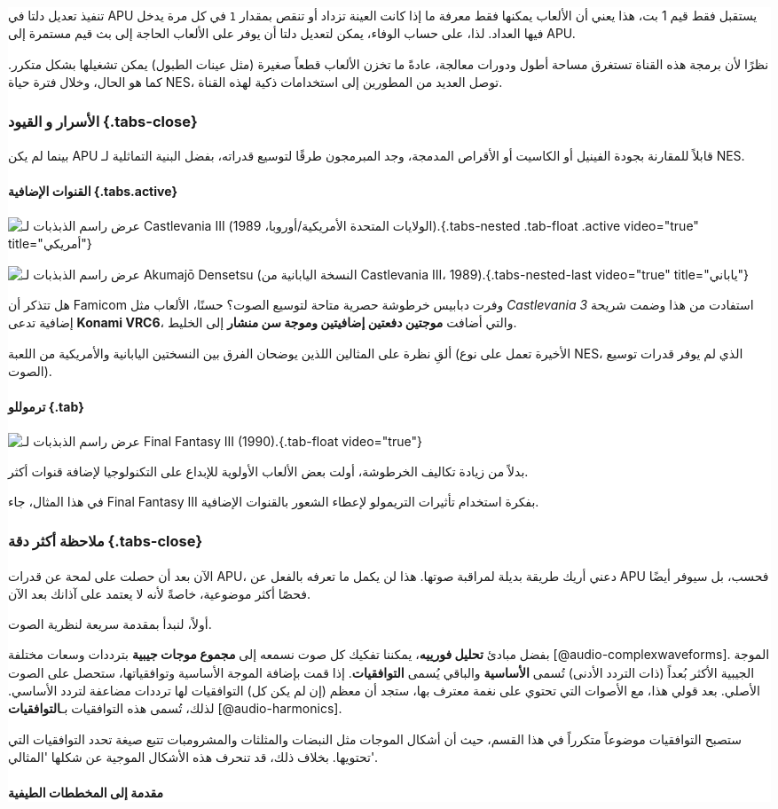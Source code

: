 تنفيذ تعديل دلتا في APU يستقبل فقط قيم 1 بت، هذا يعني أن الألعاب يمكنها فقط معرفة ما إذا كانت العينة تزداد أو تنقص بمقدار `1` في كل مرة يدخل فيها العداد. لذا، على حساب الوفاء، يمكن لتعديل دلتا أن يوفر على الألعاب الحاجة إلى بث قيم مستمرة إلى APU.

نظرًا لأن برمجة هذه القناة تستغرق مساحة أطول ودورات معالجة، عادةً ما تخزن الألعاب قطعاً صغيرة (مثل عينات الطبول) يمكن تشغيلها بشكل متكرر. كما هو الحال، وخلال فترة حياة NES، توصل العديد من المطورين إلى استخدامات ذكية لهذه القناة.

### الأسرار و القيود {.tabs-close}

بينما لم يكن APU قابلاً للمقارنة بجودة الفينيل أو الكاسيت أو الأقراص المدمجة، وجد المبرمجون طرقًا لتوسيع قدراته، بفضل البنية التماثلية لـ NES.

#### القنوات الإضافية {.tabs.active}

![عرض راسم الذبذبات لـ Castlevania III (الولايات المتحدة الأمريكية/أوروبا، 1989).](castlevania_usa){.tabs-nested .tab-float .active video="true" title="أمريكي"}

![عرض راسم الذبذبات لـ Akumajō Densetsu (النسخة اليابانية من Castlevania III، 1989).](castlevania_jap){.tabs-nested-last video="true" title="ياباني"}

هل تتذكر أن Famicom وفرت دبابيس خرطوشة حصرية متاحة لتوسيع الصوت؟ حسنًا، الألعاب مثل *Castlevania 3* استفادت من هذا وضمت شريحة إضافية تدعى **Konami VRC6**، والتي أضافت **موجتين دفعتين إضافيتين وموجة سن منشار** إلى الخليط.

ألقِ نظرة على المثالين اللذين يوضحان الفرق بين النسختين اليابانية والأمريكية من اللعبة (الأخيرة تعمل على نوع NES، الذي لم يوفر قدرات توسيع الصوت).

#### ترموللو {.tab}

![عرض راسم الذبذبات لـ Final Fantasy III (1990).](tremolo_full){.tab-float video="true"}

بدلاً من زيادة تكاليف الخرطوشة، أولت بعض الألعاب الأولوية للإبداع على التكنولوجيا لإضافة قنوات أكثر.

في هذا المثال، جاء Final Fantasy III بفكرة استخدام تأثيرات التريمولو لإعطاء الشعور بالقنوات الإضافية.

### ملاحظة أكثر دقة {.tabs-close}

الآن بعد أن حصلت على لمحة عن قدرات APU، دعني أريك طريقة بديلة لمراقبة صوتها. هذا لن يكمل ما تعرفه بالفعل عن APU فحسب، بل سيوفر أيضًا فحصًا أكثر موضوعية، خاصةً لأنه لا يعتمد على آذانك بعد الآن.

أولاً، لنبدأ بمقدمة سريعة لنظرية الصوت.

بفضل مبادئ **تحليل فورييه**، يمكننا تفكيك كل صوت نسمعه إلى **مجموع موجات جيبية** بترددات وسعات مختلفة [@audio-complexwaveforms]. الموجة الجيبية الأكثر بُعداً (ذات التردد الأدنى) تُسمى **الأساسية** والباقي يُسمى **التوافقيات**. إذا قمت بإضافة الموجة الأساسية وتوافقياتها، ستحصل على الصوت الأصلي. بعد قولي هذا، مع الأصوات التي تحتوي على نغمة معترف بها، ستجد أن معظم (إن لم يكن كل) التوافقيات لها ترددات مضاعفة لتردد الأساسي. لذلك، تُسمى هذه التوافقيات بـ**التوافقيات** [@audio-harmonics].

ستصبح التوافقيات موضوعاً متكرراً في هذا القسم، حيث أن أشكال الموجات مثل النبضات والمثلثات والمشرومبات تتبع صيغة تحدد التوافقيات التي تحتويها. بخلاف ذلك، قد تنحرف هذه الأشكال الموجية عن شكلها 'المثالي'.

#### مقدمة إلى المخططات الطيفية
